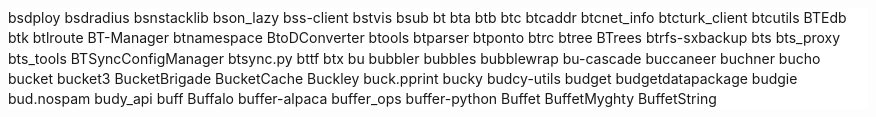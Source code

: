 bsdploy
bsdradius
bsnstacklib
bson_lazy
bss-client
bstvis
bsub
bt
bta
btb
btc
btcaddr
btcnet_info
btcturk_client
btcutils
BTEdb
btk
btlroute
BT-Manager
btnamespace
BtoDConverter
btools
btparser
btponto
btrc
btree
BTrees
btrfs-sxbackup
bts
bts_proxy
bts_tools
BTSyncConfigManager
btsync.py
bttf
btx
bu
bubbler
bubbles
bubblewrap
bu-cascade
buccaneer
buchner
bucho
bucket
bucket3
BucketBrigade
BucketCache
Buckley
buck.pprint
bucky
budcy-utils
budget
budgetdatapackage
budgie
bud.nospam
budy_api
buff
Buffalo
buffer-alpaca
buffer_ops
buffer-python
Buffet
BuffetMyghty
BuffetString